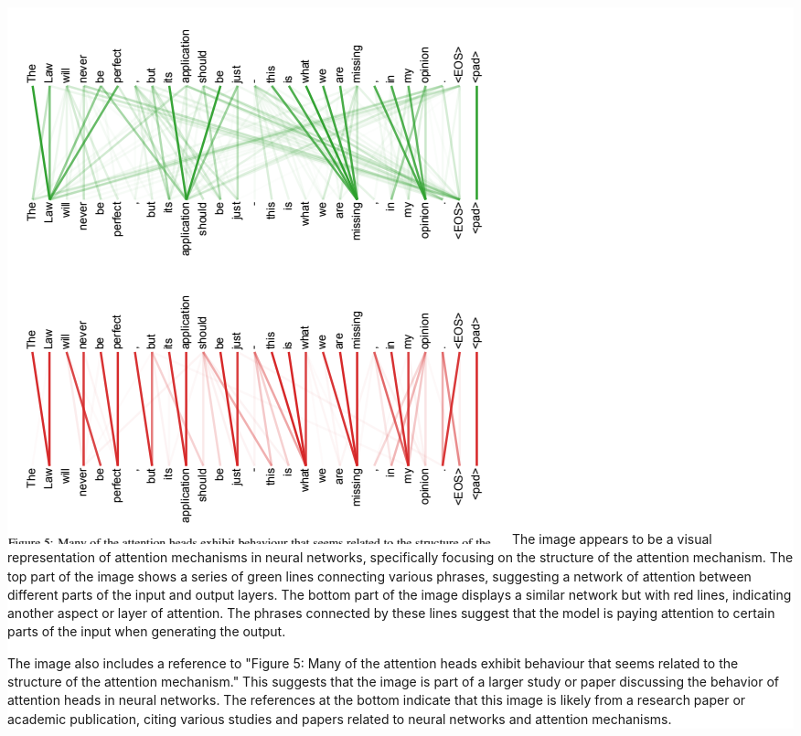![14_image_0.png](14_image_0.png)
The image appears to be a visual representation of attention mechanisms in neural networks, specifically focusing on the structure of the attention mechanism. The top part of the image shows a series of green lines connecting various phrases, suggesting a network of attention between different parts of the input and output layers. The bottom part of the image displays a similar network but with red lines, indicating another aspect or layer of attention. The phrases connected by these lines suggest that the model is paying attention to certain parts of the input when generating the output.

The image also includes a reference to "Figure 5: Many of the attention heads exhibit behaviour that seems related to the structure of the attention mechanism." This suggests that the image is part of a larger study or paper discussing the behavior of attention heads in neural networks. The references at the bottom indicate that this image is likely from a research paper or academic publication, citing various studies and papers related to neural networks and attention mechanisms.


